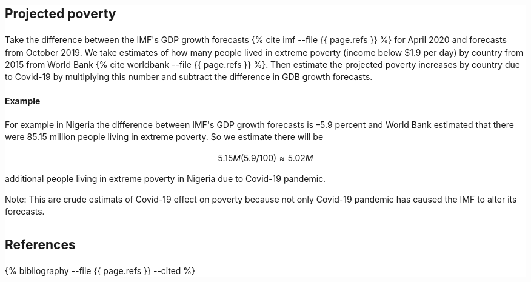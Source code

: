 ## Projected poverty
Take the difference between the IMF's GDP growth forecasts {% cite imf --file {{ page.refs }} %} for April 2020 and forecasts from October 2019. We take estimates of how many people lived in extreme poverty (income below \$1.9 per day) by country from 2015 from World Bank {% cite worldbank --file {{ page.refs }} %}. Then estimate the projected poverty increases by country due to Covid-19 by multiplying this number and subtract the difference in GDB growth forecasts.

#### Example
For example in Nigeria the difference between IMF's GDP growth forecasts is –5.9 percent and World Bank estimated that there were 85.15 million people living in extreme poverty. So we estimate there will be 

$$
5.15M (5.9 / 100) \approx 5.02M
$$

additional people living in extreme poverty in Nigeria due to Covid-19 pandemic.

Note: This are crude estimats of Covid-19 effect on poverty because not only Covid-19 pandemic has caused the IMF to alter its forecasts.


## References

{% bibliography --file {{ page.refs }} --cited %}
